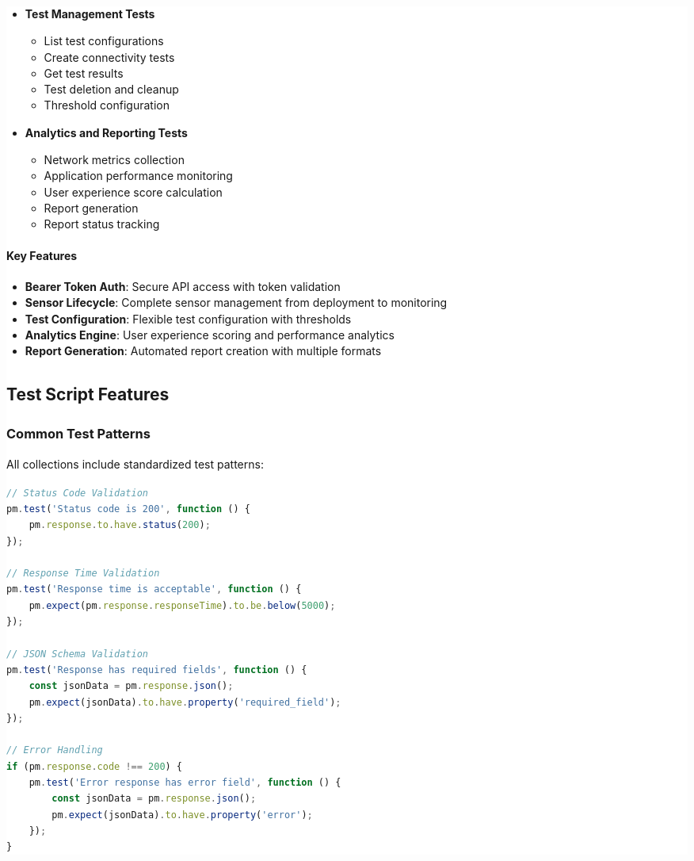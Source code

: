 - **Test Management Tests**
  - List test configurations
  - Create connectivity tests
  - Get test results
  - Test deletion and cleanup
  - Threshold configuration

- **Analytics and Reporting Tests**
  - Network metrics collection
  - Application performance monitoring
  - User experience score calculation
  - Report generation
  - Report status tracking

#### Key Features
- **Bearer Token Auth**: Secure API access with token validation
- **Sensor Lifecycle**: Complete sensor management from deployment to monitoring
- **Test Configuration**: Flexible test configuration with thresholds
- **Analytics Engine**: User experience scoring and performance analytics
- **Report Generation**: Automated report creation with multiple formats

## Test Script Features

### Common Test Patterns
All collections include standardized test patterns:

```javascript
// Status Code Validation
pm.test('Status code is 200', function () {
    pm.response.to.have.status(200);
});

// Response Time Validation
pm.test('Response time is acceptable', function () {
    pm.expect(pm.response.responseTime).to.be.below(5000);
});

// JSON Schema Validation
pm.test('Response has required fields', function () {
    const jsonData = pm.response.json();
    pm.expect(jsonData).to.have.property('required_field');
});

// Error Handling
if (pm.response.code !== 200) {
    pm.test('Error response has error field', function () {
        const jsonData = pm.response.json();
        pm.expect(jsonData).to.have.property('error');
    });
}
```
